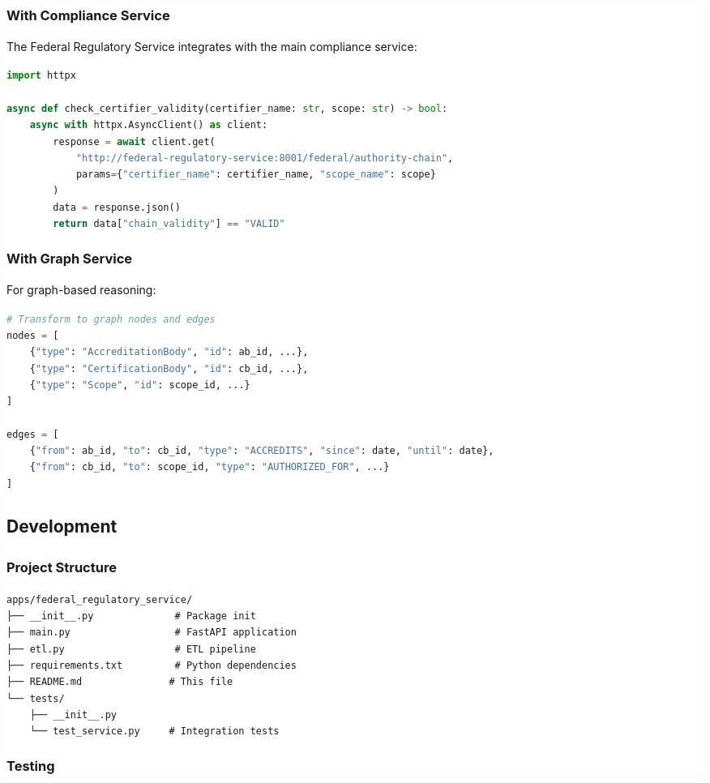 ### With Compliance Service

The Federal Regulatory Service integrates with the main compliance service:

```python
import httpx

async def check_certifier_validity(certifier_name: str, scope: str) -> bool:
    async with httpx.AsyncClient() as client:
        response = await client.get(
            "http://federal-regulatory-service:8001/federal/authority-chain",
            params={"certifier_name": certifier_name, "scope_name": scope}
        )
        data = response.json()
        return data["chain_validity"] == "VALID"
```

### With Graph Service

For graph-based reasoning:

```python
# Transform to graph nodes and edges
nodes = [
    {"type": "AccreditationBody", "id": ab_id, ...},
    {"type": "CertificationBody", "id": cb_id, ...},
    {"type": "Scope", "id": scope_id, ...}
]

edges = [
    {"from": ab_id, "to": cb_id, "type": "ACCREDITS", "since": date, "until": date},
    {"from": cb_id, "to": scope_id, "type": "AUTHORIZED_FOR", ...}
]
```

## Development

### Project Structure

```
apps/federal_regulatory_service/
├── __init__.py              # Package init
├── main.py                  # FastAPI application
├── etl.py                   # ETL pipeline
├── requirements.txt         # Python dependencies
├── README.md               # This file
└── tests/
    ├── __init__.py
    └── test_service.py     # Integration tests
```

### Testing

